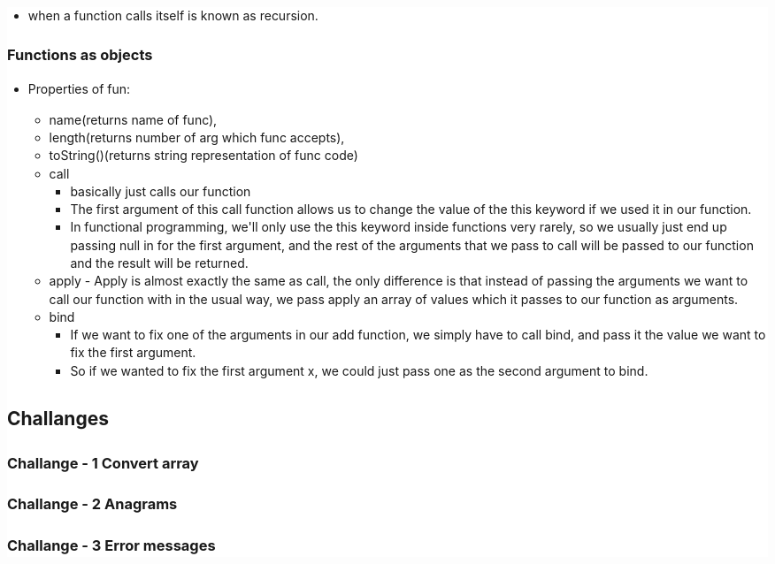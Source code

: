 - when a function calls itself is known as recursion.

### Functions as objects

- Properties of fun:

  - name(returns name of func),
  - length(returns number of arg which func accepts),
  - toString()(returns string representation of func code)
  - call
    - basically just calls our function
    - The first argument of this call function allows us to change the value of the this keyword if we used it in our function.
    - In functional programming, we'll only use the this keyword inside functions very rarely, so we usually just end up passing null in for the first argument, and the rest of the arguments that we pass to call will be passed to our function and the result will be returned.
  - apply - Apply is almost exactly the same as call, the only difference is that instead of passing the arguments we want to call our function with in the usual way, we pass apply an array of values which it passes to our function as arguments.
  - bind
    - If we want to fix one of the arguments in our add function, we simply have to call bind, and pass it the value we want to fix the first argument.
    - So if we wanted to fix the first argument x, we could just pass one as the second argument to bind.

## Challanges

### Challange - 1 Convert array

### Challange - 2 Anagrams

### Challange - 3 Error messages
